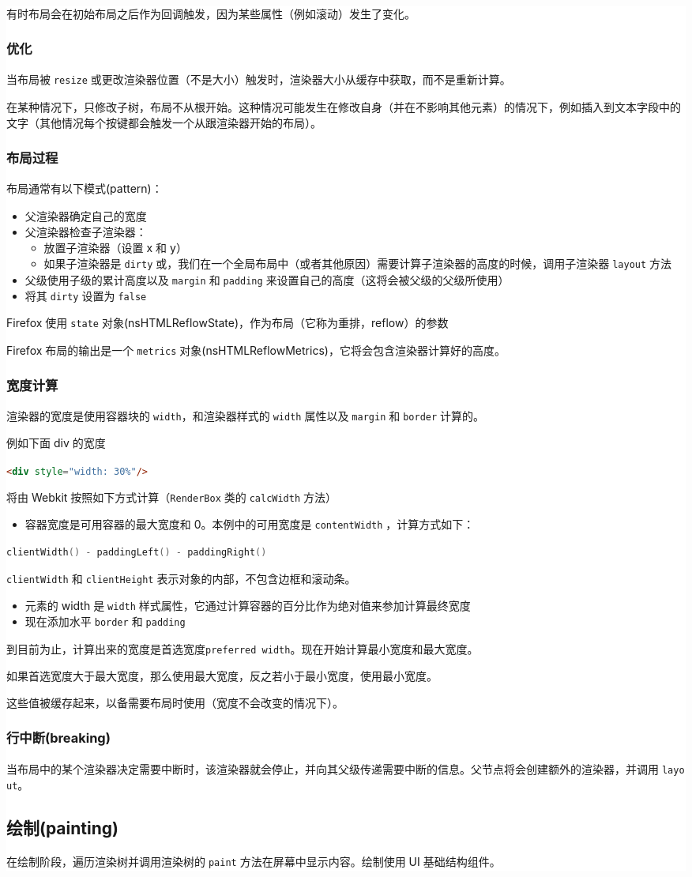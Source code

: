 有时布局会在初始布局之后作为回调触发，因为某些属性（例如滚动）发生了变化。

### 优化

当布局被 `resize` 或更改渲染器位置（不是大小）触发时，渲染器大小从缓存中获取，而不是重新计算。

在某种情况下，只修改子树，布局不从根开始。这种情况可能发生在修改自身（并在不影响其他元素）的情况下，例如插入到文本字段中的文字（其他情况每个按键都会触发一个从跟渲染器开始的布局）。

### 布局过程

布局通常有以下模式(pattern)：

- 父渲染器确定自己的宽度
- 父渲染器检查子渲染器：
	- 放置子渲染器（设置 x 和 y）
	- 如果子渲染器是 `dirty` 或，我们在一个全局布局中（或者其他原因）需要计算子渲染器的高度的时候，调用子渲染器 `layout` 方法
- 父级使用子级的累计高度以及 `margin` 和 `padding` 来设置自己的高度（这将会被父级的父级所使用）
- 将其 `dirty` 设置为 `false`

Firefox 使用 `state` 对象(nsHTMLReflowState)，作为布局（它称为重排，reflow）的参数

Firefox 布局的输出是一个 `metrics` 对象(nsHTMLReflowMetrics)，它将会包含渲染器计算好的高度。

### 宽度计算

渲染器的宽度是使用容器块的 `width`，和渲染器样式的 `width` 属性以及 `margin` 和 `border` 计算的。

例如下面 div 的宽度

```html
<div style="width: 30%"/>
```

将由 Webkit 按照如下方式计算（`RenderBox` 类的 `calcWidth` 方法）

- 容器宽度是可用容器的最大宽度和 0。本例中的可用宽度是 `contentWidth` ，计算方式如下：

```cpp
clientWidth() - paddingLeft() - paddingRight()
```

`clientWidth` 和 `clientHeight` 表示对象的内部，不包含边框和滚动条。

- 元素的 width 是 `width` 样式属性，它通过计算容器的百分比作为绝对值来参加计算最终宽度
- 现在添加水平 `border` 和 `padding`

到目前为止，计算出来的宽度是首选宽度`preferred width`。现在开始计算最小宽度和最大宽度。

如果首选宽度大于最大宽度，那么使用最大宽度，反之若小于最小宽度，使用最小宽度。

这些值被缓存起来，以备需要布局时使用（宽度不会改变的情况下）。

### 行中断(breaking)

当布局中的某个渲染器决定需要中断时，该渲染器就会停止，并向其父级传递需要中断的信息。父节点将会创建额外的渲染器，并调用 `layout`。

## 绘制(painting)

在绘制阶段，遍历渲染树并调用渲染树的 `paint` 方法在屏幕中显示内容。绘制使用 UI 基础结构组件。
